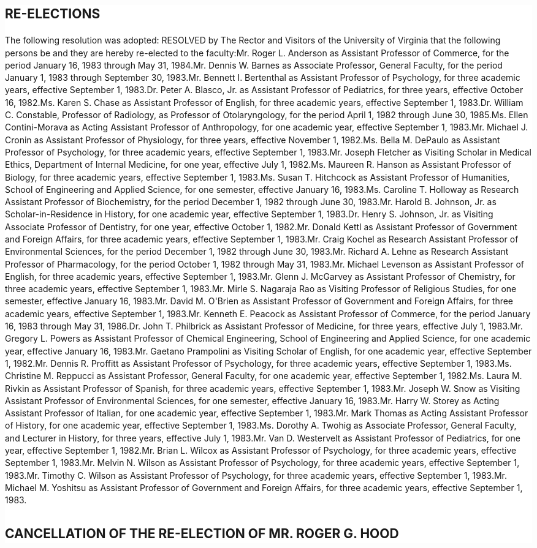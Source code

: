 RE-ELECTIONS
------------

The following resolution was adopted: RESOLVED by The Rector and Visitors of the University of Virginia that the following persons be and they are hereby re-elected to the faculty:Mr. Roger L. Anderson as Assistant Professor of Commerce, for the period January 16, 1983 through May 31, 1984.Mr. Dennis W. Barnes as Associate Professor, General Faculty, for the period January 1, 1983 through September 30, 1983.Mr. Bennett I. Bertenthal as Assistant Professor of Psychology, for three academic years, effective September 1, 1983.Dr. Peter A. Blasco, Jr. as Assistant Professor of Pediatrics, for three years, effective October 16, 1982.Ms. Karen S. Chase as Assistant Professor of English, for three academic years, effective September 1, 1983.Dr. William C. Constable, Professor of Radiology, as Professor of Otolaryngology, for the period April 1, 1982 through June 30, 1985.Ms. Ellen Contini-Morava as Acting Assistant Professor of Anthropology, for one academic year, effective September 1, 1983.Mr. Michael J. Cronin as Assistant Professor of Physiology, for three years, effective November 1, 1982.Ms. Bella M. DePaulo as Assistant Professor of Psychology, for three academic years, effective September 1, 1983.Mr. Joseph Fletcher as Visiting Scholar in Medical Ethics, Department of Internal Medicine, for one year, effective July 1, 1982.Ms. Maureen R. Hanson as Assistant Professor of Biology, for three academic years, effective September 1, 1983.Ms. Susan T. Hitchcock as Assistant Professor of Humanities, School of Engineering and Applied Science, for one semester, effective January 16, 1983.Ms. Caroline T. Holloway as Research Assistant Professor of Biochemistry, for the period December 1, 1982 through June 30, 1983.Mr. Harold B. Johnson, Jr. as Scholar-in-Residence in History, for one academic year, effective September 1, 1983.Dr. Henry S. Johnson, Jr. as Visiting Associate Professor of Dentistry, for one year, effective October 1, 1982.Mr. Donald Kettl as Assistant Professor of Government and Foreign Affairs, for three academic years, effective September 1, 1983.Mr. Craig Kochel as Research Assistant Professor of Environmental Sciences, for the period December 1, 1982 through June 30, 1983.Mr. Richard A. Lehne as Research Assistant Professor of Pharmacology, for the period October 1, 1982 through May 31, 1983.Mr. Michael Levenson as Assistant Professor of English, for three academic years, effective September 1, 1983.Mr. Glenn J. McGarvey as Assistant Professor of Chemistry, for three academic years, effective September 1, 1983.Mr. Mirle S. Nagaraja Rao as Visiting Professor of Religious Studies, for one semester, effective January 16, 1983.Mr. David M. O'Brien as Assistant Professor of Government and Foreign Affairs, for three academic years, effective September 1, 1983.Mr. Kenneth E. Peacock as Assistant Professor of Commerce, for the period January 16, 1983 through May 31, 1986.Dr. John T. Philbrick as Assistant Professor of Medicine, for three years, effective July 1, 1983.Mr. Gregory L. Powers as Assistant Professor of Chemical Engineering, School of Engineering and Applied Science, for one academic year, effective January 16, 1983.Mr. Gaetano Prampolini as Visiting Scholar of English, for one academic year, effective September 1, 1982.Mr. Dennis R. Proffitt as Assistant Professor of Psychology, for three academic years, effective September 1, 1983.Ms. Christine M. Reppucci as Assistant Professor, General Faculty, for one academic year, effective September 1, 1982.Ms. Laura M. Rivkin as Assistant Professor of Spanish, for three academic years, effective September 1, 1983.Mr. Joseph W. Snow as Visiting Assistant Professor of Environmental Sciences, for one semester, effective January 16, 1983.Mr. Harry W. Storey as Acting Assistant Professor of Italian, for one academic year, effective September 1, 1983.Mr. Mark Thomas as Acting Assistant Professor of History, for one academic year, effective September 1, 1983.Ms. Dorothy A. Twohig as Associate Professor, General Faculty, and Lecturer in History, for three years, effective July 1, 1983.Mr. Van D. Westervelt as Assistant Professor of Pediatrics, for one year, effective September 1, 1982.Mr. Brian L. Wilcox as Assistant Professor of Psychology, for three academic years, effective September 1, 1983.Mr. Melvin N. Wilson as Assistant Professor of Psychology, for three academic years, effective September 1, 1983.Mr. Timothy C. Wilson as Assistant Professor of Psychology, for three academic years, effective September 1, 1983.Mr. Michael M. Yoshitsu as Assistant Professor of Government and Foreign Affairs, for three academic years, effective September 1, 1983.

CANCELLATION OF THE RE-ELECTION OF MR. ROGER G. HOOD
----------------------------------------------------
